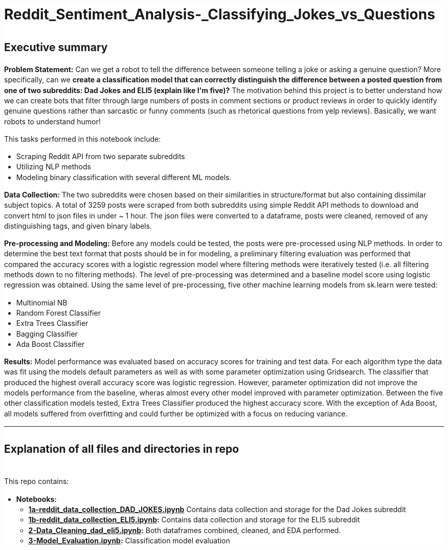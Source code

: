 # Reddit_Sentiment_Analysis-_Classifying_Jokes_vs_Questions
## Executive summary

**Problem Statement:** Can we get a robot to tell the difference between someone telling a joke or asking a genuine question? More specifically, can we **create a classification model that can correctly distinguish the difference between a posted question from one of two subreddits: Dad Jokes and ELI5 (explain like I'm five)?** The motivation behind this project is to better understand how we can create bots that filter through large numbers of posts in comment sections or product reviews in order to quickly identify genuine questions rather than sarcastic or funny comments (such as rhetorical questions from yelp reviews). Basically, we want robots to understand humor! 

This tasks performed in this notebook include:
-	Scraping Reddit API from two separate subreddits
-	Utilizing NLP methods
-	Modeling binary classification with several different ML models.

**Data Collection:** The two subreddits were chosen based on their similarities in structure/format but also containing dissimilar subject topics. A total of 3259 posts were scraped from both subreddits using simple Reddit API methods to download and convert html to json files in under ~ 1 hour. The json files were converted to a dataframe, posts were cleaned, removed of any distinguishing tags, and given binary labels. 

**Pre-processing and Modeling:** Before any models could be tested, the posts were pre-processed using NLP methods. In order to determine the best text format that posts should be in for modeling, a preliminary filtering evaluation was performed that compared the accuracy scores with a logistic regression model where filtering methods were iteratively tested (i.e. all filtering methods down to no filtering methods).  The level of pre-processing was determined and a baseline model score using logistic regression was obtained. Using the same level of pre-processing, five other machine learning models from sk.learn were tested:
- Multinomial NB
- Random Forest Classifier
- Extra Trees Classifier
- Bagging Classifier
- Ada Boost Classifier

**Results:** Model performance was evaluated based on accuracy scores for training and test data. For each algorithm type the data was fit using the models default parameters as well as with some parameter optimization using Gridsearch. The classifier that produced the highest overall accuracy score was logistic regression. However, parameter optimization did not improve the models performance from the baseline, wheras almost every other model improved with parameter optimization. Between the five other classification models tested, Extra Trees Classifier produced the highest accuracy score. With the exception of Ada Boost, all models suffered from overfitting and could further be optimized with a focus on reducing variance.

---

## Explanation of all files and directories in repo
<br>This repo contains:

- **Notebooks:**
	- __[1a-reddit_data_collection_DAD_JOKES.ipynb](https://git.generalassemb.ly/amytaylor/Binary-Classification-using-Reddit-API-Jokes-vs.-Questions/blob/master/notebooks/1a-reddit_data_collection_DAD_JOKES.ipynb)__ Contains data collection and storage for the Dad Jokes subreddit
	- __[1b-reddit_data_collection_ELI5.ipynb](https://git.generalassemb.ly/amytaylor/Binary-Classification-using-Reddit-API-Jokes-vs.-Questions/blob/master/notebooks/1b-reddit_data_collection_ELI5.ipynb):__ Contains data collection and storage for the ELI5 subreddit
	- __[2-Data_Cleaning_dad_eli5.ipynb](https://git.generalassemb.ly/amytaylor/Binary-Classification-using-Reddit-API-Jokes-vs.-Questions/blob/master/notebooks/2-Data_Cleaning_dad_eli5.ipynb):__ Both dataframes combined, cleaned, and EDA performed.
	- __[3-Model_Evaluation.ipynb](https://git.generalassemb.ly/amytaylor/project3_reddit/blob/master/notebooks/3-Model_Evaluation.ipynb):__ Classification model evaluation
